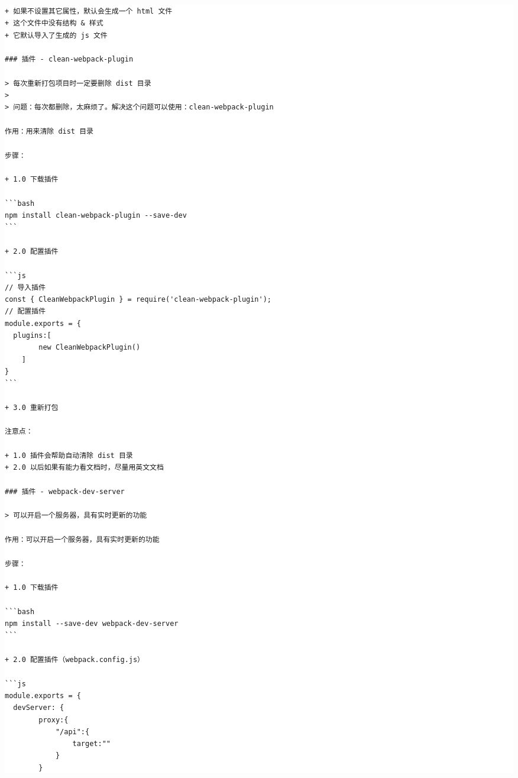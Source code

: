   ~~~
+ 如果不设置其它属性，默认会生成一个 html 文件
  + 这个文件中没有结构 & 样式
  + 它默认导入了生成的 js 文件

### 插件 - clean-webpack-plugin

> 每次重新打包项目时一定要删除 dist 目录
>
> 问题：每次都删除，太麻烦了。解决这个问题可以使用：clean-webpack-plugin

作用：用来清除 dist 目录

步骤：

+ 1.0 下载插件

  ```bash
  npm install clean-webpack-plugin --save-dev
  ```

+ 2.0 配置插件

  ```js
  // 导入插件
  const { CleanWebpackPlugin } = require('clean-webpack-plugin');
  // 配置插件
  module.exports = {
   	plugins:[
          new CleanWebpackPlugin()
      ]
  }
  ```

+ 3.0 重新打包

注意点：

+ 1.0 插件会帮助自动清除 dist 目录
+ 2.0 以后如果有能力看文档时，尽量用英文文档

### 插件 - webpack-dev-server

> 可以开启一个服务器，具有实时更新的功能

作用：可以开启一个服务器，具有实时更新的功能

步骤：

+ 1.0 下载插件

  ```bash
  npm install --save-dev webpack-dev-server
  ```

+ 2.0 配置插件（webpack.config.js）

  ```js
  module.exports = {
  	devServer: {
          proxy:{
              "/api":{
                  target:""
              }
          }
  ~~~